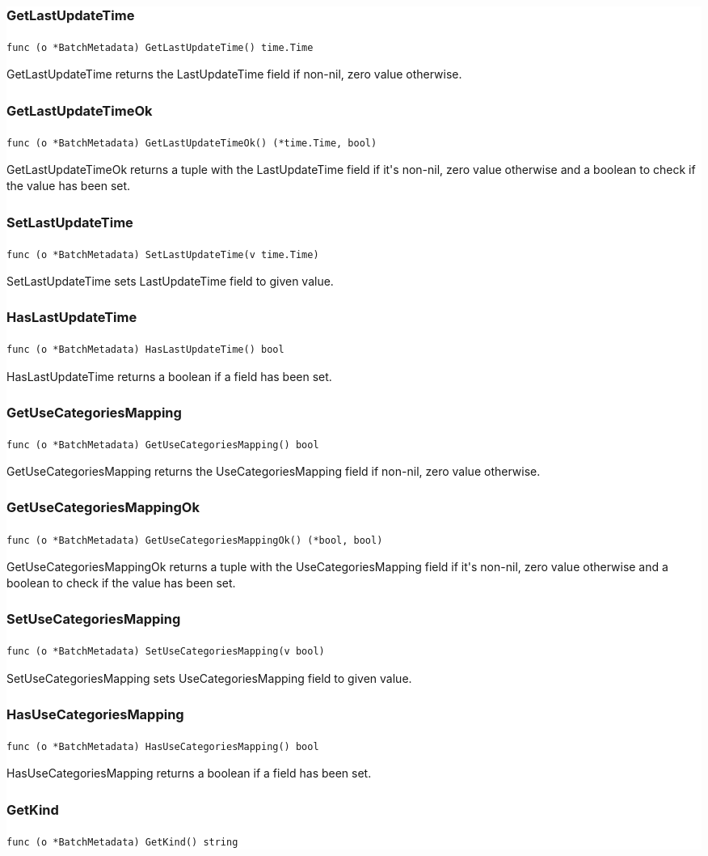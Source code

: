 ### GetLastUpdateTime

`func (o *BatchMetadata) GetLastUpdateTime() time.Time`

GetLastUpdateTime returns the LastUpdateTime field if non-nil, zero value otherwise.

### GetLastUpdateTimeOk

`func (o *BatchMetadata) GetLastUpdateTimeOk() (*time.Time, bool)`

GetLastUpdateTimeOk returns a tuple with the LastUpdateTime field if it's non-nil, zero value otherwise
and a boolean to check if the value has been set.

### SetLastUpdateTime

`func (o *BatchMetadata) SetLastUpdateTime(v time.Time)`

SetLastUpdateTime sets LastUpdateTime field to given value.

### HasLastUpdateTime

`func (o *BatchMetadata) HasLastUpdateTime() bool`

HasLastUpdateTime returns a boolean if a field has been set.

### GetUseCategoriesMapping

`func (o *BatchMetadata) GetUseCategoriesMapping() bool`

GetUseCategoriesMapping returns the UseCategoriesMapping field if non-nil, zero value otherwise.

### GetUseCategoriesMappingOk

`func (o *BatchMetadata) GetUseCategoriesMappingOk() (*bool, bool)`

GetUseCategoriesMappingOk returns a tuple with the UseCategoriesMapping field if it's non-nil, zero value otherwise
and a boolean to check if the value has been set.

### SetUseCategoriesMapping

`func (o *BatchMetadata) SetUseCategoriesMapping(v bool)`

SetUseCategoriesMapping sets UseCategoriesMapping field to given value.

### HasUseCategoriesMapping

`func (o *BatchMetadata) HasUseCategoriesMapping() bool`

HasUseCategoriesMapping returns a boolean if a field has been set.

### GetKind

`func (o *BatchMetadata) GetKind() string`
